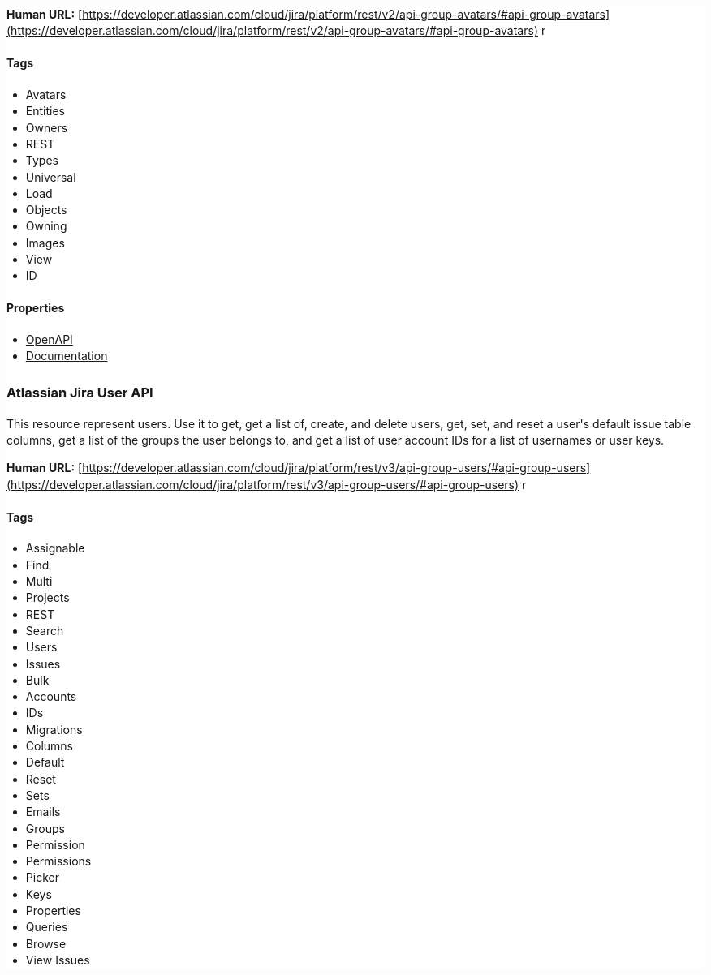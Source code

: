 **Human URL:** [https://developer.atlassian.com/cloud/jira/platform/rest/v2/api-group-avatars/#api-group-avatars](https://developer.atlassian.com/cloud/jira/platform/rest/v2/api-group-avatars/#api-group-avatars)
r

#### Tags

- Avatars
- Entities
- Owners
- REST
- Types
- Universal
- Load
- Objects
- Owning
- Images
- View
- ID

#### Properties

- [OpenAPI](properties/atlassian-rest-api-3-universal-avatar--openapi-original.yml)
- [Documentation](https://developer.atlassian.com/cloud/jira/platform/rest/v2/api-group-avatars/)
### Atlassian Jira User API
This resource represent users. Use it to get, get a list of, create, and delete users, get, set, and reset a user's default issue table columns, get a list of the groups the user belongs to, and get a list of user account IDs for a list of usernames or user keys.

**Human URL:** [https://developer.atlassian.com/cloud/jira/platform/rest/v3/api-group-users/#api-group-users](https://developer.atlassian.com/cloud/jira/platform/rest/v3/api-group-users/#api-group-users)
r

#### Tags

- Assignable
- Find
- Multi
- Projects
- REST
- Search
- Users
- Issues
- Bulk
- Accounts
- IDs
- Migrations
- Columns
- Default
- Reset
- Sets
- Emails
- Groups
- Permission
- Permissions
- Picker
- Keys
- Properties
- Queries
- Browse
- View Issues
